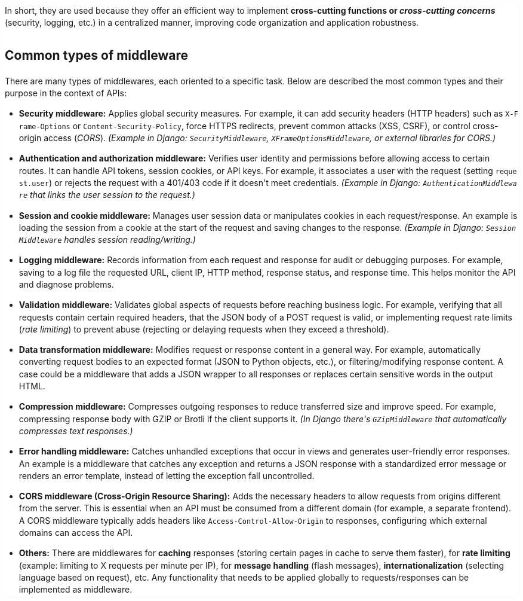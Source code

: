 In short, they are used because they offer an efficient way to implement **cross-cutting functions or *cross-cutting concerns*** (security, logging, etc.) in a centralized manner, improving code organization and application robustness.

## Common types of middleware

There are many types of middlewares, each oriented to a specific task. Below are described the most common types and their purpose in the context of APIs:

* **Security middleware:** Applies global security measures. For example, it can add security headers (HTTP headers) such as `X-Frame-Options` or `Content-Security-Policy`, force HTTPS redirects, prevent common attacks (XSS, CSRF), or control cross-origin access (*CORS*). *(Example in Django: `SecurityMiddleware`, `XFrameOptionsMiddleware`, or external libraries for CORS.)*

* **Authentication and authorization middleware:** Verifies user identity and permissions before allowing access to certain routes. It can handle API tokens, session cookies, or API keys. For example, it associates a user with the request (setting `request.user`) or rejects the request with a 401/403 code if it doesn't meet credentials. *(Example in Django: `AuthenticationMiddleware` that links the user session to the request.)*

* **Session and cookie middleware:** Manages user session data or manipulates cookies in each request/response. An example is loading the session from a cookie at the start of the request and saving changes to the response. *(Example in Django: `SessionMiddleware` handles session reading/writing.)*

* **Logging middleware:** Records information from each request and response for audit or debugging purposes. For example, saving to a log file the requested URL, client IP, HTTP method, response status, and response time. This helps monitor the API and diagnose problems.

* **Validation middleware:** Validates global aspects of requests before reaching business logic. For example, verifying that all requests contain certain required headers, that the JSON body of a POST request is valid, or implementing request rate limits (*rate limiting*) to prevent abuse (rejecting or delaying requests when they exceed a threshold).

* **Data transformation middleware:** Modifies request or response content in a general way. For example, automatically converting request bodies to an expected format (JSON to Python objects, etc.), or filtering/modifying response content. A case could be a middleware that adds a JSON wrapper to all responses or replaces certain sensitive words in the output HTML.

* **Compression middleware:** Compresses outgoing responses to reduce transferred size and improve speed. For example, compressing response body with GZIP or Brotli if the client supports it. *(In Django there's `GZipMiddleware` that automatically compresses text responses.)*

* **Error handling middleware:** Catches unhandled exceptions that occur in views and generates user-friendly error responses. An example is a middleware that catches any exception and returns a JSON response with a standardized error message or renders an error template, instead of letting the exception fall uncontrolled.

* **CORS middleware (Cross-Origin Resource Sharing):** Adds the necessary headers to allow requests from origins different from the server. This is essential when an API must be consumed from a different domain (for example, a separate frontend). A CORS middleware typically adds headers like `Access-Control-Allow-Origin` to responses, configuring which external domains can access the API.

* **Others:** There are middlewares for **caching** responses (storing certain pages in cache to serve them faster), for **rate limiting** (example: limiting to X requests per minute per IP), for **message handling** (flash messages), **internationalization** (selecting language based on request), etc. Any functionality that needs to be applied globally to requests/responses can be implemented as middleware.
